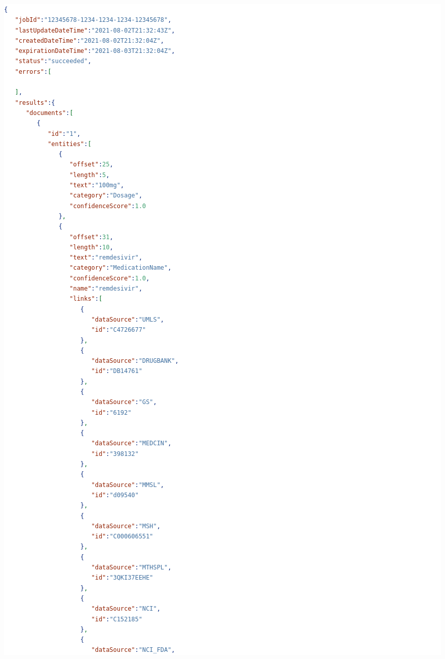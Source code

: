 ```json
{
   "jobId":"12345678-1234-1234-1234-12345678",
   "lastUpdateDateTime":"2021-08-02T21:32:43Z",
   "createdDateTime":"2021-08-02T21:32:04Z",
   "expirationDateTime":"2021-08-03T21:32:04Z",
   "status":"succeeded",
   "errors":[
      
   ],
   "results":{
      "documents":[
         {
            "id":"1",
            "entities":[
               {
                  "offset":25,
                  "length":5,
                  "text":"100mg",
                  "category":"Dosage",
                  "confidenceScore":1.0
               },
               {
                  "offset":31,
                  "length":10,
                  "text":"remdesivir",
                  "category":"MedicationName",
                  "confidenceScore":1.0,
                  "name":"remdesivir",
                  "links":[
                     {
                        "dataSource":"UMLS",
                        "id":"C4726677"
                     },
                     {
                        "dataSource":"DRUGBANK",
                        "id":"DB14761"
                     },
                     {
                        "dataSource":"GS",
                        "id":"6192"
                     },
                     {
                        "dataSource":"MEDCIN",
                        "id":"398132"
                     },
                     {
                        "dataSource":"MMSL",
                        "id":"d09540"
                     },
                     {
                        "dataSource":"MSH",
                        "id":"C000606551"
                     },
                     {
                        "dataSource":"MTHSPL",
                        "id":"3QKI37EEHE"
                     },
                     {
                        "dataSource":"NCI",
                        "id":"C152185"
                     },
                     {
                        "dataSource":"NCI_FDA",
```